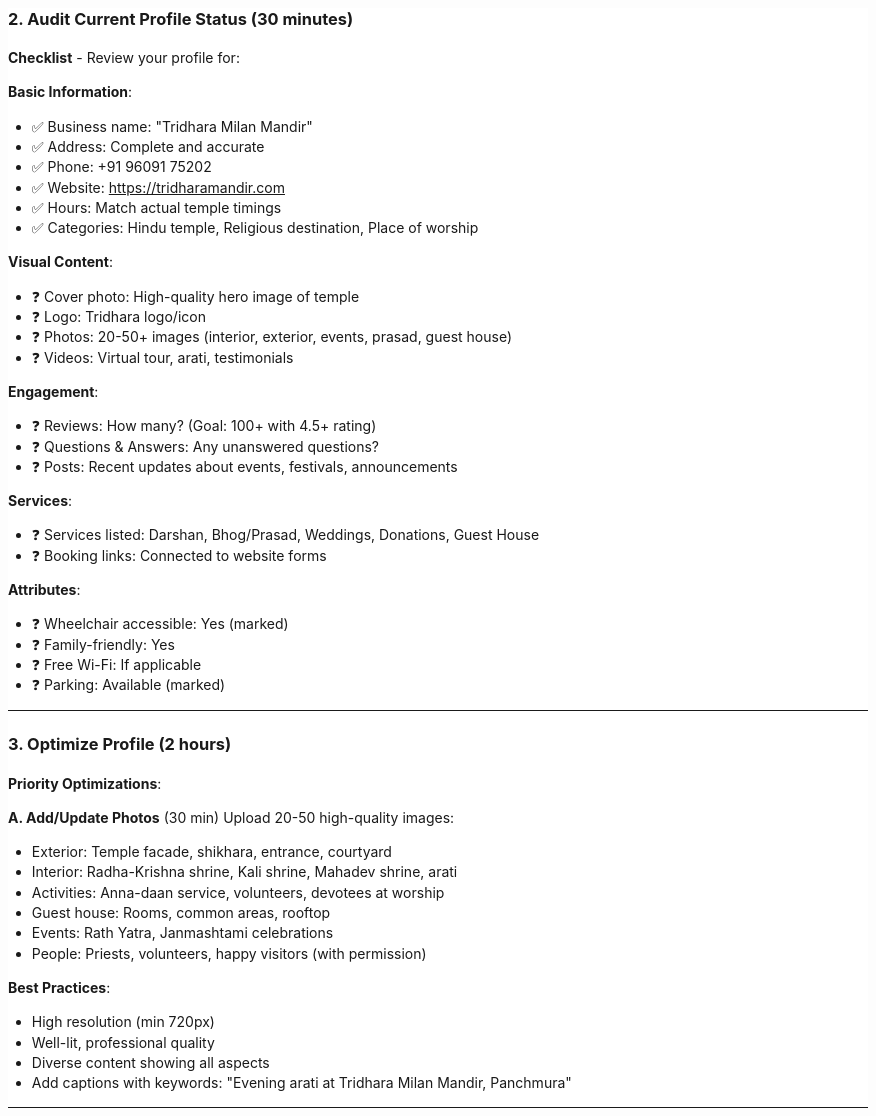 ### 2. Audit Current Profile Status (30 minutes)

**Checklist** - Review your profile for:

**Basic Information**:
- ✅ Business name: "Tridhara Milan Mandir"
- ✅ Address: Complete and accurate
- ✅ Phone: +91 96091 75202
- ✅ Website: https://tridharamandir.com
- ✅ Hours: Match actual temple timings
- ✅ Categories: Hindu temple, Religious destination, Place of worship

**Visual Content**:
- ❓ Cover photo: High-quality hero image of temple
- ❓ Logo: Tridhara logo/icon
- ❓ Photos: 20-50+ images (interior, exterior, events, prasad, guest house)
- ❓ Videos: Virtual tour, arati, testimonials

**Engagement**:
- ❓ Reviews: How many? (Goal: 100+ with 4.5+ rating)
- ❓ Questions & Answers: Any unanswered questions?
- ❓ Posts: Recent updates about events, festivals, announcements

**Services**:
- ❓ Services listed: Darshan, Bhog/Prasad, Weddings, Donations, Guest House
- ❓ Booking links: Connected to website forms

**Attributes**:
- ❓ Wheelchair accessible: Yes (marked)
- ❓ Family-friendly: Yes
- ❓ Free Wi-Fi: If applicable
- ❓ Parking: Available (marked)

---

### 3. Optimize Profile (2 hours)

**Priority Optimizations**:

**A. Add/Update Photos** (30 min)
Upload 20-50 high-quality images:
- Exterior: Temple facade, shikhara, entrance, courtyard
- Interior: Radha-Krishna shrine, Kali shrine, Mahadev shrine, arati
- Activities: Anna-daan service, volunteers, devotees at worship
- Guest house: Rooms, common areas, rooftop
- Events: Rath Yatra, Janmashtami celebrations
- People: Priests, volunteers, happy visitors (with permission)

**Best Practices**:
- High resolution (min 720px)
- Well-lit, professional quality
- Diverse content showing all aspects
- Add captions with keywords: "Evening arati at Tridhara Milan Mandir, Panchmura"

---
